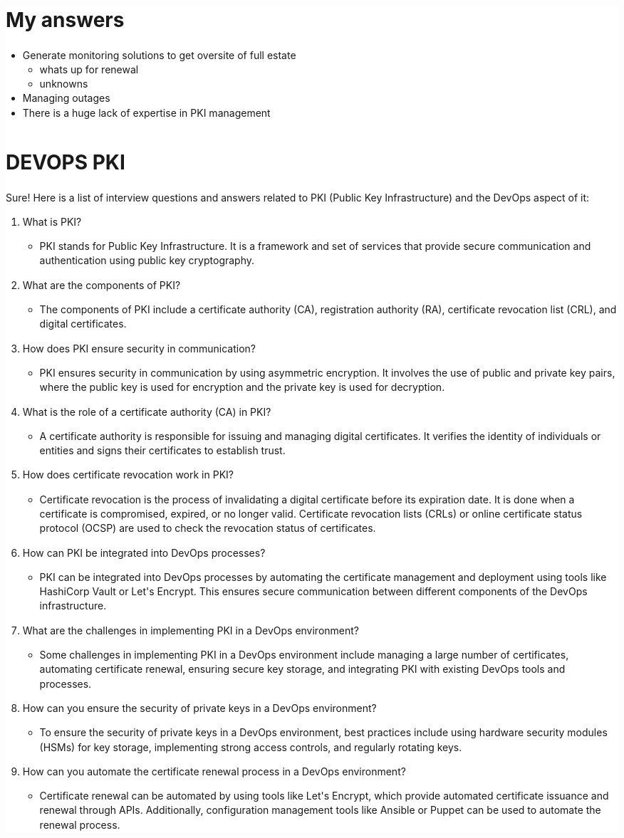 # My answers

- Generate monitoring solutions to get oversite of full estate
  - whats up for renewal
  - unknowns
- Managing outages
- There is a huge lack of expertise in PKI management


# DEVOPS PKI


Sure! Here is a list of interview questions and answers related to PKI (Public Key Infrastructure) and the DevOps aspect of it:

1. What is PKI?
   - PKI stands for Public Key Infrastructure. It is a framework and set of services that provide secure communication and authentication using public key cryptography.

2. What are the components of PKI?
   - The components of PKI include a certificate authority (CA), registration authority (RA), certificate revocation list (CRL), and digital certificates.

3. How does PKI ensure security in communication?
   - PKI ensures security in communication by using asymmetric encryption. It involves the use of public and private key pairs, where the public key is used for encryption and the private key is used for decryption.

4. What is the role of a certificate authority (CA) in PKI?
   - A certificate authority is responsible for issuing and managing digital certificates. It verifies the identity of individuals or entities and signs their certificates to establish trust.

5. How does certificate revocation work in PKI?
   - Certificate revocation is the process of invalidating a digital certificate before its expiration date. It is done when a certificate is compromised, expired, or no longer valid. Certificate revocation lists (CRLs) or online certificate status protocol (OCSP) are used to check the revocation status of certificates.

6. How can PKI be integrated into DevOps processes?
   - PKI can be integrated into DevOps processes by automating the certificate management and deployment using tools like HashiCorp Vault or Let's Encrypt. This ensures secure communication between different components of the DevOps infrastructure.

7. What are the challenges in implementing PKI in a DevOps environment?
   - Some challenges in implementing PKI in a DevOps environment include managing a large number of certificates, automating certificate renewal, ensuring secure key storage, and integrating PKI with existing DevOps tools and processes.

8. How can you ensure the security of private keys in a DevOps environment?
   - To ensure the security of private keys in a DevOps environment, best practices include using hardware security modules (HSMs) for key storage, implementing strong access controls, and regularly rotating keys.

9. How can you automate the certificate renewal process in a DevOps environment?
   - Certificate renewal can be automated by using tools like Let's Encrypt, which provide automated certificate issuance and renewal through APIs. Additionally, configuration management tools like Ansible or Puppet can be used to automate the renewal process.
